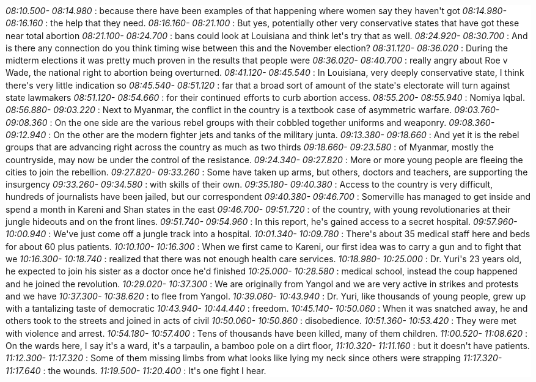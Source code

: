 *08:10.500- 08:14.980* :  because there have been examples of that happening where women say they haven't got
*08:14.980- 08:16.160* :  the help that they need.
*08:16.160- 08:21.100* :  But yes, potentially other very conservative states that have got these near total abortion
*08:21.100- 08:24.700* :  bans could look at Louisiana and think let's try that as well.
*08:24.920- 08:30.700* :  And is there any connection do you think timing wise between this and the November election?
*08:31.120- 08:36.020* :  During the midterm elections it was pretty much proven in the results that people were
*08:36.020- 08:40.700* :  really angry about Roe v Wade, the national right to abortion being overturned.
*08:41.120- 08:45.540* :  In Louisiana, very deeply conservative state, I think there's very little indication so
*08:45.540- 08:51.120* :  far that a broad sort of amount of the state's electorate will turn against state lawmakers
*08:51.120- 08:54.660* :  for their continued efforts to curb abortion access.
*08:55.200- 08:55.940* :  Nomiya Iqbal.
*08:56.880- 09:03.220* :  Next to Myanmar, the conflict in the country is a textbook case of asymmetric warfare.
*09:03.760- 09:08.360* :  On the one side are the various rebel groups with their cobbled together uniforms and weaponry.
*09:08.360- 09:12.940* :  On the other are the modern fighter jets and tanks of the military junta.
*09:13.380- 09:18.660* :  And yet it is the rebel groups that are advancing right across the country as much as two thirds
*09:18.660- 09:23.580* :  of Myanmar, mostly the countryside, may now be under the control of the resistance.
*09:24.340- 09:27.820* :  More or more young people are fleeing the cities to join the rebellion.
*09:27.820- 09:33.260* :  Some have taken up arms, but others, doctors and teachers, are supporting the insurgency
*09:33.260- 09:34.580* :  with skills of their own.
*09:35.180- 09:40.380* :  Access to the country is very difficult, hundreds of journalists have been jailed, but our correspondent
*09:40.380- 09:46.700* :  Somerville has managed to get inside and spend a month in Kareni and Shan states in the east
*09:46.700- 09:51.720* :  of the country, with young revolutionaries at their jungle hideouts and on the front lines.
*09:51.740- 09:54.960* :  In this report, he's gained access to a secret hospital.
*09:57.960- 10:00.940* :  We've just come off a jungle track into a hospital.
*10:01.340- 10:09.780* :  There's about 35 medical staff here and beds for about 60 plus patients.
*10:10.100- 10:16.300* :  When we first came to Kareni, our first idea was to carry a gun and to fight that we
*10:16.300- 10:18.740* :  realized that there was not enough health care services.
*10:18.980- 10:25.000* :  Dr. Yuri's 23 years old, he expected to join his sister as a doctor once he'd finished
*10:25.000- 10:28.580* :  medical school, instead the coup happened and he joined the revolution.
*10:29.020- 10:37.300* :  We are originally from Yangol and we are very active in strikes and protests and we have
*10:37.300- 10:38.620* :  to flee from Yangol.
*10:39.060- 10:43.940* :  Dr. Yuri, like thousands of young people, grew up with a tantalizing taste of democratic
*10:43.940- 10:44.440* :  freedom.
*10:45.140- 10:50.060* :  When it was snatched away, he and others took to the streets and joined in acts of civil
*10:50.060- 10:50.860* :  disobedience.
*10:51.360- 10:53.420* :  They were met with violence and arrest.
*10:54.180- 10:57.400* :  Tens of thousands have been killed, many of them children.
*11:00.520- 11:08.620* :  On the wards here, I say it's a ward, it's a tarpaulin, a bamboo pole on a dirt floor,
*11:10.320- 11:11.160* :  but it doesn't have patients.
*11:12.300- 11:17.320* :  Some of them missing limbs from what looks like lying my neck since others were strapping
*11:17.320- 11:17.640* :  the wounds.
*11:19.500- 11:20.400* :  It's one fight I hear.